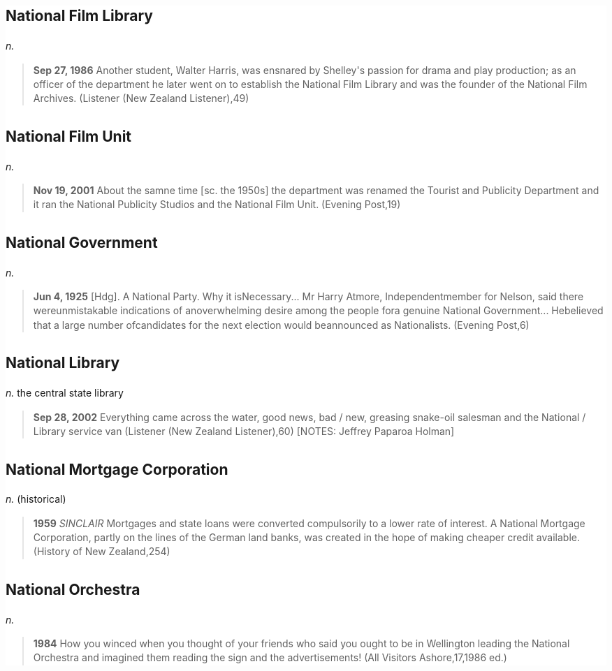 ## National Film Library
 
 <i>n.</i>

>  <b>Sep 27, 1986</b> Another student, Walter Harris, was ensnared by Shelley's passion for drama and play production; as an officer of the department he later went on to establish the National Film Library and was the founder of the National Film Archives. (Listener (New Zealand Listener),49)



## National Film Unit
 
 <i>n.</i>

>  <b>Nov 19, 2001</b> About the samne time [sc. the 1950s] the department was renamed the Tourist and Publicity Department and it ran the National Publicity Studios and the National Film Unit. (Evening Post,19)



## National Government
 
 <i>n.</i>

>  <b>Jun 4, 1925</b> [Hdg]. A National Party. Why it isNecessary... Mr Harry Atmore, Independentmember for Nelson, said there wereunmistakable indications of anoverwhelming desire among the people fora genuine National Government... Hebelieved that a large number ofcandidates for the next election would beannounced as Nationalists. (Evening Post,6)



## National Library
 
 <i>n.</i> the central state library

>  <b>Sep 28, 2002</b> Everything came across the water, good news, bad / new, greasing snake-oil salesman and the National / Library service van (Listener (New Zealand Listener),60) [NOTES: Jeffrey Paparoa Holman]



## National Mortgage Corporation
 
 <i>n.</i> (historical)

>  <b>1959</b> <i>SINCLAIR</i> Mortgages and state loans were converted compulsorily to a lower rate of interest. A National Mortgage Corporation, partly on the lines of the German land banks, was created in the hope of making cheaper credit available. (History of New Zealand,254)



## National Orchestra
 
 <i>n.</i>

>  <b>1984</b> How you winced when you thought of your friends who said you ought to be in Wellington leading the National Orchestra and imagined them reading the sign and the advertisements! (All Visitors Ashore,17,1986 ed.)
